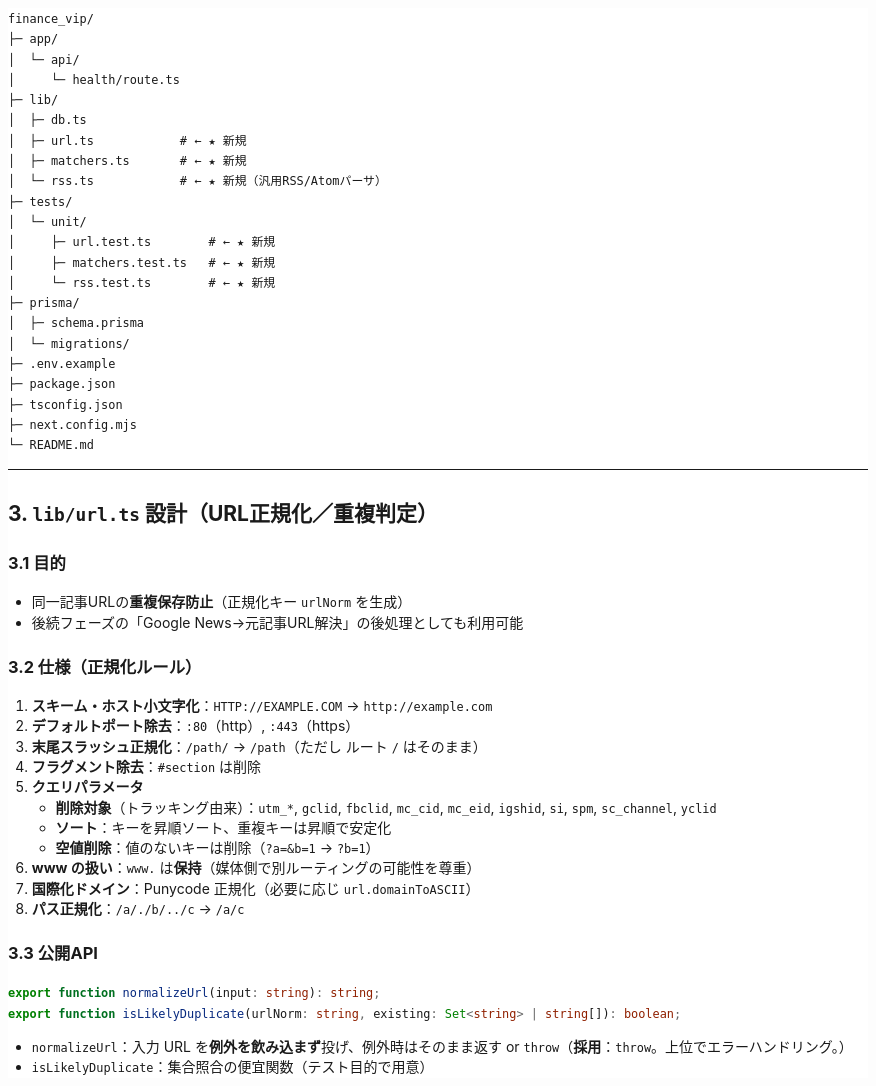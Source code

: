 ```txt
finance_vip/
├─ app/
│  └─ api/
│     └─ health/route.ts
├─ lib/
│  ├─ db.ts
│  ├─ url.ts            # ← ★ 新規
│  ├─ matchers.ts       # ← ★ 新規
│  └─ rss.ts            # ← ★ 新規（汎用RSS/Atomパーサ）
├─ tests/
│  └─ unit/
│     ├─ url.test.ts        # ← ★ 新規
│     ├─ matchers.test.ts   # ← ★ 新規
│     └─ rss.test.ts        # ← ★ 新規
├─ prisma/
│  ├─ schema.prisma
│  └─ migrations/
├─ .env.example
├─ package.json
├─ tsconfig.json
├─ next.config.mjs
└─ README.md
```

---

## 3. `lib/url.ts` 設計（URL正規化／重複判定）

### 3.1 目的
- 同一記事URLの**重複保存防止**（正規化キー `urlNorm` を生成）
- 後続フェーズの「Google News→元記事URL解決」の後処理としても利用可能

### 3.2 仕様（正規化ルール）
1. **スキーム・ホスト小文字化**：`HTTP://EXAMPLE.COM` → `http://example.com`
2. **デフォルトポート除去**：`:80`（http）, `:443`（https）
3. **末尾スラッシュ正規化**：`/path/` → `/path`（ただし ルート `/` はそのまま）
4. **フラグメント除去**：`#section` は削除
5. **クエリパラメータ**
   - **削除対象**（トラッキング由来）：`utm_*`, `gclid`, `fbclid`, `mc_cid`, `mc_eid`, `igshid`, `si`, `spm`, `sc_channel`, `yclid`
   - **ソート**：キーを昇順ソート、重複キーは昇順で安定化
   - **空値削除**：値のないキーは削除（`?a=&b=1` → `?b=1`）
6. **www の扱い**：`www.` は**保持**（媒体側で別ルーティングの可能性を尊重）
7. **国際化ドメイン**：Punycode 正規化（必要に応じ `url.domainToASCII`）
8. **パス正規化**：`/a/./b/../c` → `/a/c`

### 3.3 公開API
```ts
export function normalizeUrl(input: string): string;
export function isLikelyDuplicate(urlNorm: string, existing: Set<string> | string[]): boolean;
```
- `normalizeUrl`：入力 URL を**例外を飲み込まず**投げ、例外時はそのまま返す or `throw`（**採用**：`throw`。上位でエラーハンドリング。）
- `isLikelyDuplicate`：集合照合の便宜関数（テスト目的で用意）
